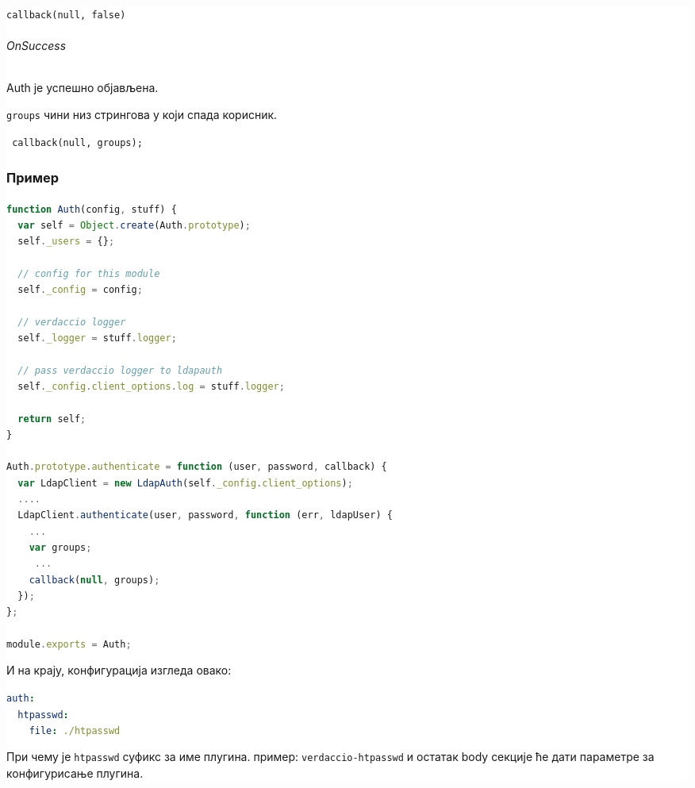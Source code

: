 ```flow
callback(null, false)
```

###### OnSuccess

Auth је успешно објављена.

`groups` чини низ стрингова у који спада корисник.

     callback(null, groups);
    

### Пример

```javascript
function Auth(config, stuff) {
  var self = Object.create(Auth.prototype);
  self._users = {};

  // config for this module
  self._config = config;

  // verdaccio logger
  self._logger = stuff.logger;

  // pass verdaccio logger to ldapauth
  self._config.client_options.log = stuff.logger;

  return self;
}

Auth.prototype.authenticate = function (user, password, callback) {
  var LdapClient = new LdapAuth(self._config.client_options);
  ....
  LdapClient.authenticate(user, password, function (err, ldapUser) {
    ...
    var groups;
     ...
    callback(null, groups);
  });
};

module.exports = Auth;
```

И на крају, конфигурација изгледа овако:

```yaml
auth:
  htpasswd:
    file: ./htpasswd
```

При чему је `htpasswd` суфикс за име плугина. пример: `verdaccio-htpasswd` и остатак body секције ће дати параметре за конфигурисање плугина.

